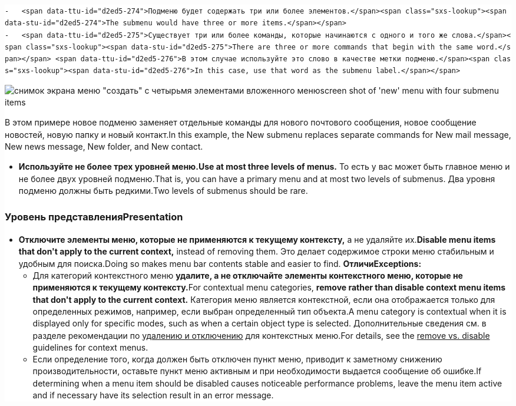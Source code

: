     -   <span data-ttu-id="d2ed5-274">Подменю будет содержать три или более элементов.</span><span class="sxs-lookup"><span data-stu-id="d2ed5-274">The submenu would have three or more items.</span></span>
    -   <span data-ttu-id="d2ed5-275">Существует три или более команды, которые начинаются с одного и того же слова.</span><span class="sxs-lookup"><span data-stu-id="d2ed5-275">There are three or more commands that begin with the same word.</span></span> <span data-ttu-id="d2ed5-276">В этом случае используйте это слово в качестве метки подменю.</span><span class="sxs-lookup"><span data-stu-id="d2ed5-276">In this case, use that word as the submenu label.</span></span>

![<span data-ttu-id="d2ed5-277">снимок экрана меню "создать" с четырьмя элементами вложенного меню</span><span class="sxs-lookup"><span data-stu-id="d2ed5-277">screen shot of 'new' menu with four submenu items</span></span> ](images/cmd-menus-image12.png)

<span data-ttu-id="d2ed5-278">В этом примере новое подменю заменяет отдельные команды для нового почтового сообщения, новое сообщение новостей, новую папку и новый контакт.</span><span class="sxs-lookup"><span data-stu-id="d2ed5-278">In this example, the New submenu replaces separate commands for New mail message, New news message, New folder, and New contact.</span></span>

-   <span data-ttu-id="d2ed5-279">**Используйте не более трех уровней меню.**</span><span class="sxs-lookup"><span data-stu-id="d2ed5-279">**Use at most three levels of menus.**</span></span> <span data-ttu-id="d2ed5-280">То есть у вас может быть главное меню и не более двух уровней подменю.</span><span class="sxs-lookup"><span data-stu-id="d2ed5-280">That is, you can have a primary menu and at most two levels of submenus.</span></span> <span data-ttu-id="d2ed5-281">Два уровня подменю должны быть редкими.</span><span class="sxs-lookup"><span data-stu-id="d2ed5-281">Two levels of submenus should be rare.</span></span>

### <a name="presentation"></a><span data-ttu-id="d2ed5-282">Уровень представления</span><span class="sxs-lookup"><span data-stu-id="d2ed5-282">Presentation</span></span>

-   <span data-ttu-id="d2ed5-283">**Отключите элементы меню, которые не применяются к текущему контексту,** а не удаляйте их.</span><span class="sxs-lookup"><span data-stu-id="d2ed5-283">**Disable menu items that don't apply to the current context,** instead of removing them.</span></span> <span data-ttu-id="d2ed5-284">Это делает содержимое строки меню стабильным и удобным для поиска.</span><span class="sxs-lookup"><span data-stu-id="d2ed5-284">Doing so makes menu bar contents stable and easier to find.</span></span> <span data-ttu-id="d2ed5-285">**Отличи**</span><span class="sxs-lookup"><span data-stu-id="d2ed5-285">**Exceptions:**</span></span>
    -   <span data-ttu-id="d2ed5-286">Для категорий контекстного меню **удалите, а не отключайте элементы контекстного меню, которые не применяются к текущему контексту.**</span><span class="sxs-lookup"><span data-stu-id="d2ed5-286">For contextual menu categories, **remove rather than disable context menu items that don't apply to the current context.**</span></span> <span data-ttu-id="d2ed5-287">Категория меню является контекстной, если она отображается только для определенных режимов, например, если выбран определенный тип объекта.</span><span class="sxs-lookup"><span data-stu-id="d2ed5-287">A menu category is contextual when it is displayed only for specific modes, such as when a certain object type is selected.</span></span> <span data-ttu-id="d2ed5-288">Дополнительные сведения см. в разделе рекомендации по [удалению и отключению](#context-menus) для контекстных меню.</span><span class="sxs-lookup"><span data-stu-id="d2ed5-288">For details, see the [remove vs. disable](#context-menus) guidelines for context menus.</span></span>
    -   <span data-ttu-id="d2ed5-289">Если определение того, когда должен быть отключен пункт меню, приводит к заметному снижению производительности, оставьте пункт меню активным и при необходимости выдается сообщение об ошибке.</span><span class="sxs-lookup"><span data-stu-id="d2ed5-289">If determining when a menu item should be disabled causes noticeable performance problems, leave the menu item active and if necessary have its selection result in an error message.</span></span>
